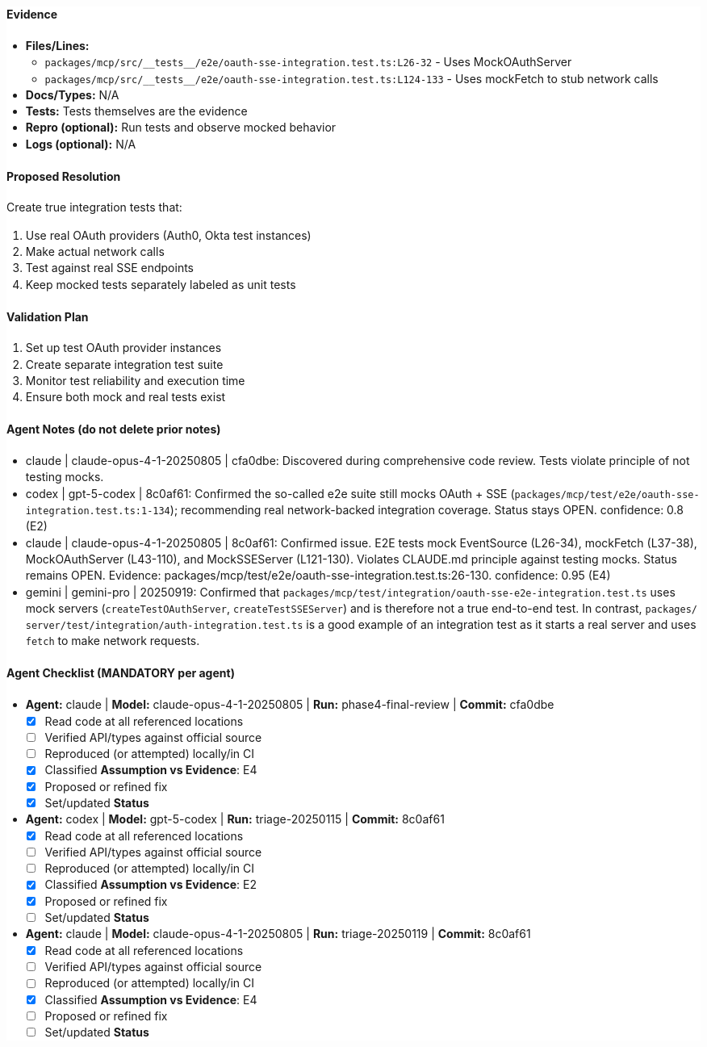 #### Evidence
- **Files/Lines:**
  - `packages/mcp/src/__tests__/e2e/oauth-sse-integration.test.ts:L26-32` - Uses MockOAuthServer
  - `packages/mcp/src/__tests__/e2e/oauth-sse-integration.test.ts:L124-133` - Uses mockFetch to stub network calls
- **Docs/Types:** N/A
- **Tests:** Tests themselves are the evidence
- **Repro (optional):** Run tests and observe mocked behavior
- **Logs (optional):** N/A

#### Proposed Resolution
Create true integration tests that:
1. Use real OAuth providers (Auth0, Okta test instances)
2. Make actual network calls
3. Test against real SSE endpoints
4. Keep mocked tests separately labeled as unit tests

#### Validation Plan
1. Set up test OAuth provider instances
2. Create separate integration test suite
3. Monitor test reliability and execution time
4. Ensure both mock and real tests exist

#### Agent Notes (do not delete prior notes)
- claude | claude-opus-4-1-20250805 | cfa0dbe: Discovered during comprehensive code review. Tests violate principle of not testing mocks.
- codex | gpt-5-codex | 8c0af61: Confirmed the so-called e2e suite still mocks OAuth + SSE (`packages/mcp/test/e2e/oauth-sse-integration.test.ts:1-134`); recommending real network-backed integration coverage. Status stays OPEN. confidence: 0.8 (E2)
- claude | claude-opus-4-1-20250805 | 8c0af61: Confirmed issue. E2E tests mock EventSource (L26-34), mockFetch (L37-38), MockOAuthServer (L43-110), and MockSSEServer (L121-130). Violates CLAUDE.md principle against testing mocks. Status remains OPEN. Evidence: packages/mcp/test/e2e/oauth-sse-integration.test.ts:26-130. confidence: 0.95 (E4)
- gemini | gemini-pro | 20250919: Confirmed that `packages/mcp/test/integration/oauth-sse-e2e-integration.test.ts` uses mock servers (`createTestOAuthServer`, `createTestSSEServer`) and is therefore not a true end-to-end test. In contrast, `packages/server/test/integration/auth-integration.test.ts` is a good example of an integration test as it starts a real server and uses `fetch` to make network requests.

#### Agent Checklist (MANDATORY per agent)
- **Agent:** claude | **Model:** claude-opus-4-1-20250805 | **Run:** phase4-final-review | **Commit:** cfa0dbe
    - [x] Read code at all referenced locations
    - [ ] Verified API/types against official source
    - [ ] Reproduced (or attempted) locally/in CI
    - [x] Classified **Assumption vs Evidence**: E4
    - [x] Proposed or refined fix
    - [x] Set/updated **Status**
- **Agent:** codex | **Model:** gpt-5-codex | **Run:** triage-20250115 | **Commit:** 8c0af61
    - [x] Read code at all referenced locations
    - [ ] Verified API/types against official source
    - [ ] Reproduced (or attempted) locally/in CI
    - [x] Classified **Assumption vs Evidence**: E2
    - [x] Proposed or refined fix
    - [ ] Set/updated **Status**
- **Agent:** claude | **Model:** claude-opus-4-1-20250805 | **Run:** triage-20250119 | **Commit:** 8c0af61
    - [x] Read code at all referenced locations
    - [ ] Verified API/types against official source
    - [ ] Reproduced (or attempted) locally/in CI
    - [x] Classified **Assumption vs Evidence**: E4
    - [ ] Proposed or refined fix
    - [ ] Set/updated **Status**